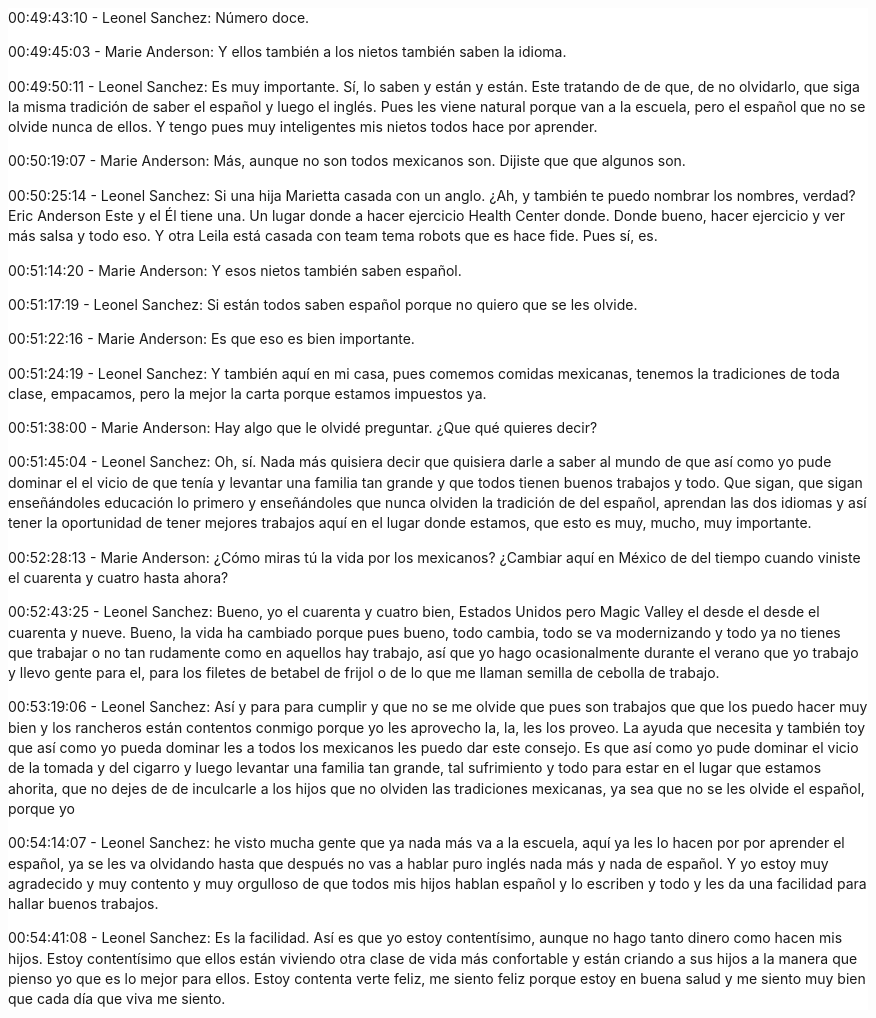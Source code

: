 00:49:43:10 - Leonel Sanchez: Número doce.

00:49:45:03 - Marie Anderson: Y ellos también a los nietos también saben la idioma.

00:49:50:11 - Leonel Sanchez: Es muy importante. Sí, lo saben y están y están. Este tratando de de que, de no olvidarlo, que siga la misma tradición de saber el español y luego el inglés. Pues les viene natural porque van a la escuela, pero el español que no se olvide nunca de ellos. Y tengo pues muy inteligentes mis nietos todos hace por aprender.

00:50:19:07 - Marie Anderson: Más, aunque no son todos mexicanos son. Dijiste que que algunos son.

00:50:25:14 - Leonel Sanchez: Si una hija Marietta casada con un anglo. ¿Ah, y también te puedo nombrar los nombres, verdad? Eric Anderson Este y el Él tiene una. Un lugar donde a hacer ejercicio Health Center donde. Donde bueno, hacer ejercicio y ver más salsa y todo eso. Y otra Leila está casada con team tema robots que es hace fide. Pues sí, es.

00:51:14:20 - Marie Anderson: Y esos nietos también saben español.

00:51:17:19 - Leonel Sanchez: Si están todos saben español porque no quiero que se les olvide.

00:51:22:16 - Marie Anderson: Es que eso es bien importante.

00:51:24:19 - Leonel Sanchez: Y también aquí en mi casa, pues comemos comidas mexicanas, tenemos la tradiciones de toda clase, empacamos, pero la mejor la carta porque estamos impuestos ya.

00:51:38:00 - Marie Anderson: Hay algo que le olvidé preguntar. ¿Que qué quieres decir?

00:51:45:04 - Leonel Sanchez: Oh, sí. Nada más quisiera decir que quisiera darle a saber al mundo de que así como yo pude dominar el el vicio de que tenía y levantar una familia tan grande y que todos tienen buenos trabajos y todo. Que sigan, que sigan enseñándoles educación lo primero y enseñándoles que nunca olviden la tradición de del español, aprendan las dos idiomas y así tener la oportunidad de tener mejores trabajos aquí en el lugar donde estamos, que esto es muy, mucho, muy importante.

00:52:28:13 - Marie Anderson: ¿Cómo miras tú la vida por los mexicanos? ¿Cambiar aquí en México de del tiempo cuando viniste el cuarenta y cuatro hasta ahora?

00:52:43:25 - Leonel Sanchez: Bueno, yo el cuarenta y cuatro bien, Estados Unidos pero Magic Valley el desde el desde el cuarenta y nueve. Bueno, la vida ha cambiado porque pues bueno, todo cambia, todo se va modernizando y todo ya no tienes que trabajar o no tan rudamente como en aquellos hay trabajo, así que yo hago ocasionalmente durante el verano que yo trabajo y llevo gente para el, para los filetes de betabel de frijol o de lo que me llaman semilla de cebolla de trabajo.

00:53:19:06 - Leonel Sanchez: Así y para para cumplir y que no se me olvide que pues son trabajos que que los puedo hacer muy bien y los rancheros están contentos conmigo porque yo les aprovecho la, la, les los proveo. La ayuda que necesita y también toy que así como yo pueda dominar les a todos los mexicanos les puedo dar este consejo. Es que así como yo pude dominar el vicio de la tomada y del cigarro y luego levantar una familia tan grande, tal sufrimiento y todo para estar en el lugar que estamos ahorita, que no dejes de de inculcarle a los hijos que no olviden las tradiciones mexicanas, ya sea que no se les olvide el español, porque yo

00:54:14:07 - Leonel Sanchez: he visto mucha gente que ya nada más va a la escuela, aquí ya les lo hacen por por aprender el español, ya se les va olvidando hasta que después no vas a hablar puro inglés nada más y nada de español. Y yo estoy muy agradecido y muy contento y muy orgulloso de que todos mis hijos hablan español y lo escriben y todo y les da una facilidad para hallar buenos trabajos.

00:54:41:08 - Leonel Sanchez: Es la facilidad. Así es que yo estoy contentísimo, aunque no hago tanto dinero como hacen mis hijos. Estoy contentísimo que ellos están viviendo otra clase de vida más confortable y están criando a sus hijos a la manera que pienso yo que es lo mejor para ellos. Estoy contenta verte feliz, me siento feliz porque estoy en buena salud y me siento muy bien que cada día que viva me siento.
